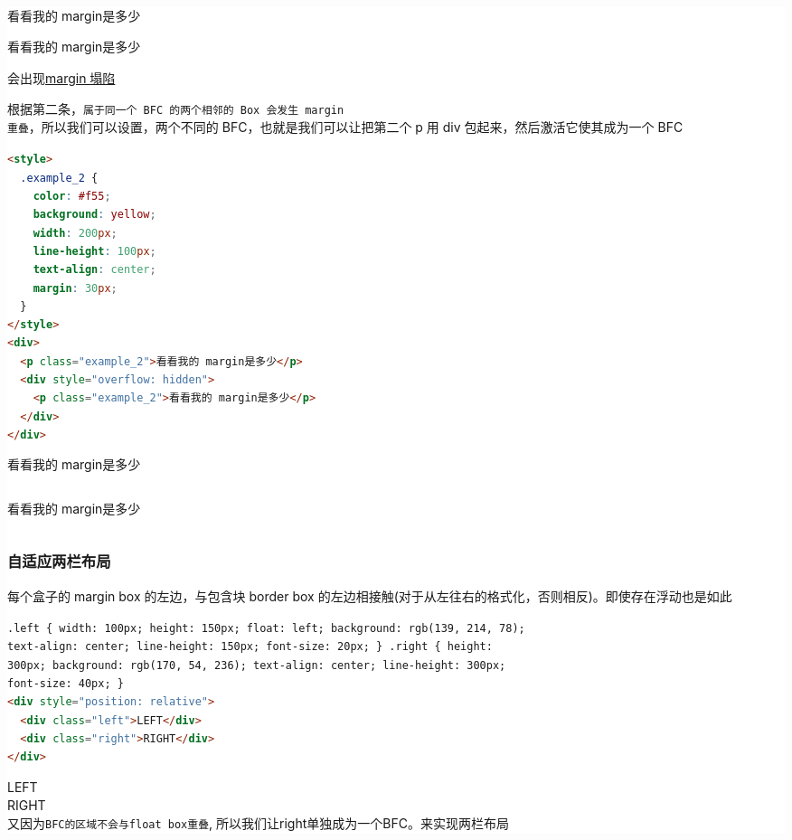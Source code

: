 <div>
  <p class="example_1">看看我的 margin是多少</p>
  <p class="example_1">看看我的 margin是多少</p>
</div>

会出现[margin 塌陷](https://developer.mozilla.org/en-US/docs/Web/CSS/CSS_Box_Model/Mastering_margin_collapsing)

根据第二条，<code>属于同一个 BFC 的两个相邻的 Box 会发生 margin 重叠</code>，所以我们可以设置，两个不同的 BFC，也就是我们可以让把第二个 p 用 div 包起来，然后激活它使其成为一个 BFC

```html
<style>
  .example_2 {
    color: #f55;
    background: yellow;
    width: 200px;
    line-height: 100px;
    text-align: center;
    margin: 30px;
  }
</style>
<div>
  <p class="example_2">看看我的 margin是多少</p>
  <div style="overflow: hidden">
    <p class="example_2">看看我的 margin是多少</p>
  </div>
</div>
```

<div>
  <p class="example_2">看看我的 margin是多少</p>
  <div style="overflow: hidden">
      <p class="example_2">看看我的 margin是多少</p>
  </div>
</div>

### 自适应两栏布局

每个盒子的 margin box 的左边，与包含块 border box 的左边相接触(对于从左往右的格式化，否则相反)。即使存在浮动也是如此

```html
.left { width: 100px; height: 150px; float: left; background: rgb(139, 214, 78);
text-align: center; line-height: 150px; font-size: 20px; } .right { height:
300px; background: rgb(170, 54, 236); text-align: center; line-height: 300px;
font-size: 40px; }
<div style="position: relative">
  <div class="left">LEFT</div>
  <div class="right">RIGHT</div>
</div>
```

<div style="position: relative">
    <div class="left">LEFT</div>
    <div class="right">RIGHT</div>
</div>
又因为<code>BFC的区域不会与float box重叠</code>, 所以我们让right单独成为一个BFC。来实现两栏布局
